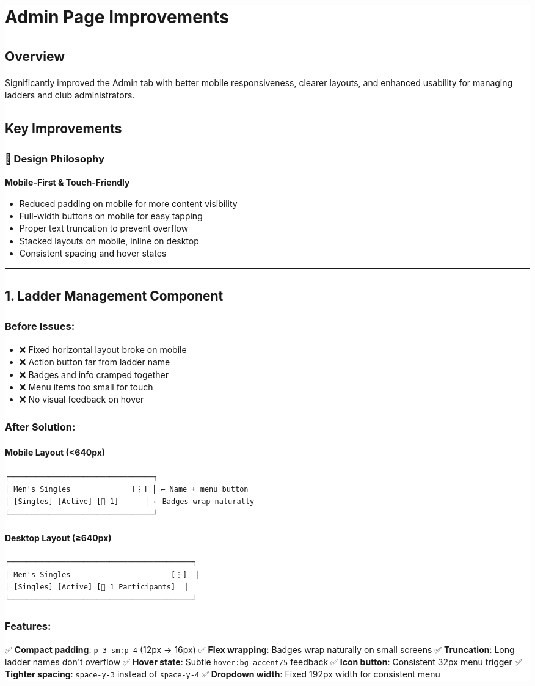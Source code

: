 # Admin Page Improvements

## Overview
Significantly improved the Admin tab with better mobile responsiveness, clearer layouts, and enhanced usability for managing ladders and club administrators.

## Key Improvements

### 🎯 Design Philosophy
**Mobile-First & Touch-Friendly**
- Reduced padding on mobile for more content visibility
- Full-width buttons on mobile for easy tapping
- Proper text truncation to prevent overflow
- Stacked layouts on mobile, inline on desktop
- Consistent spacing and hover states

---

## 1. Ladder Management Component

### Before Issues:
- ❌ Fixed horizontal layout broke on mobile
- ❌ Action button far from ladder name
- ❌ Badges and info cramped together
- ❌ Menu items too small for touch
- ❌ No visual feedback on hover

### After Solution:

#### **Mobile Layout (<640px)**
```
┌─────────────────────────────────┐
│ Men's Singles              [⋮] │ ← Name + menu button
│ [Singles] [Active] [👥 1]      │ ← Badges wrap naturally
└─────────────────────────────────┘
```

#### **Desktop Layout (≥640px)**
```
┌──────────────────────────────────────────┐
│ Men's Singles                       [⋮]  │
│ [Singles] [Active] [👥 1 Participants]  │
└──────────────────────────────────────────┘
```

### Features:
✅ **Compact padding**: `p-3 sm:p-4` (12px → 16px)
✅ **Flex wrapping**: Badges wrap naturally on small screens
✅ **Truncation**: Long ladder names don't overflow
✅ **Hover state**: Subtle `hover:bg-accent/5` feedback
✅ **Icon button**: Consistent 32px menu trigger
✅ **Tighter spacing**: `space-y-3` instead of `space-y-4`
✅ **Dropdown width**: Fixed 192px width for consistent menu
